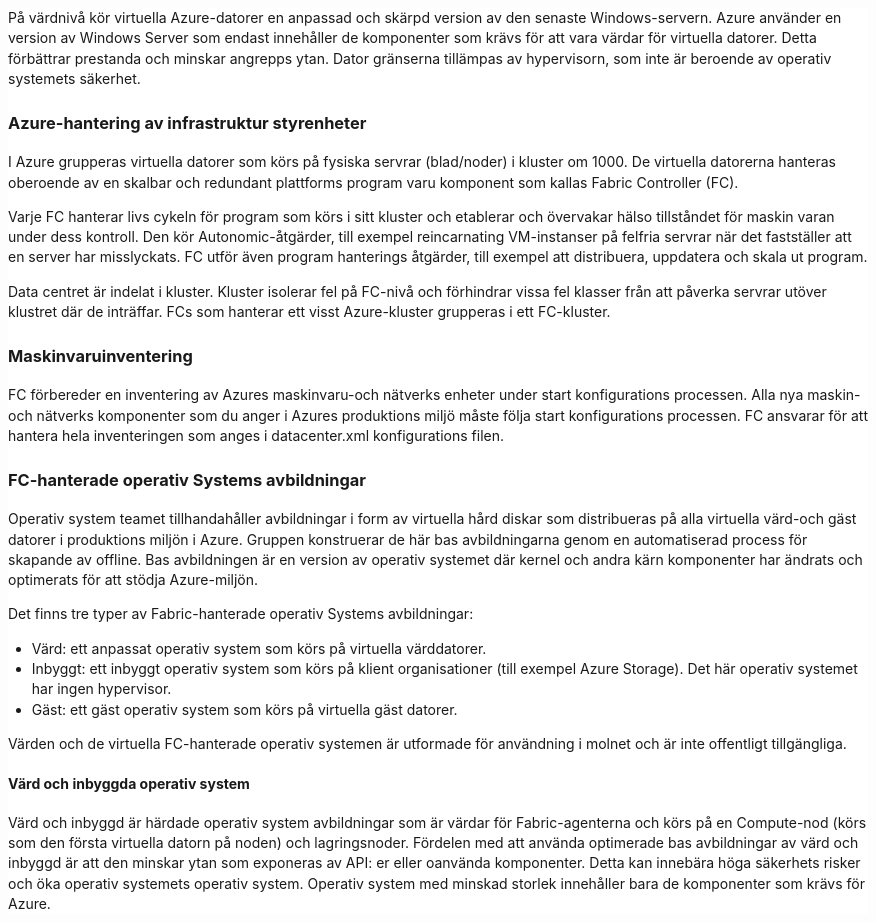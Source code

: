 På värdnivå kör virtuella Azure-datorer en anpassad och skärpd version av den senaste Windows-servern. Azure använder en version av Windows Server som endast innehåller de komponenter som krävs för att vara värdar för virtuella datorer. Detta förbättrar prestanda och minskar angrepps ytan. Dator gränserna tillämpas av hypervisorn, som inte är beroende av operativ systemets säkerhet.

### <a name="azure-management-by-fabric-controllers"></a>Azure-hantering av infrastruktur styrenheter

I Azure grupperas virtuella datorer som körs på fysiska servrar (blad/noder) i kluster om 1000. De virtuella datorerna hanteras oberoende av en skalbar och redundant plattforms program varu komponent som kallas Fabric Controller (FC).

Varje FC hanterar livs cykeln för program som körs i sitt kluster och etablerar och övervakar hälso tillståndet för maskin varan under dess kontroll. Den kör Autonomic-åtgärder, till exempel reincarnating VM-instanser på felfria servrar när det fastställer att en server har misslyckats. FC utför även program hanterings åtgärder, till exempel att distribuera, uppdatera och skala ut program.

Data centret är indelat i kluster. Kluster isolerar fel på FC-nivå och förhindrar vissa fel klasser från att påverka servrar utöver klustret där de inträffar. FCs som hanterar ett visst Azure-kluster grupperas i ett FC-kluster.

### <a name="hardware-inventory"></a>Maskinvaruinventering

FC förbereder en inventering av Azures maskinvaru-och nätverks enheter under start konfigurations processen. Alla nya maskin-och nätverks komponenter som du anger i Azures produktions miljö måste följa start konfigurations processen. FC ansvarar för att hantera hela inventeringen som anges i datacenter.xml konfigurations filen.

### <a name="fc-managed-operating-system-images"></a>FC-hanterade operativ Systems avbildningar

Operativ system teamet tillhandahåller avbildningar i form av virtuella hård diskar som distribueras på alla virtuella värd-och gäst datorer i produktions miljön i Azure. Gruppen konstruerar de här bas avbildningarna genom en automatiserad process för skapande av offline. Bas avbildningen är en version av operativ systemet där kernel och andra kärn komponenter har ändrats och optimerats för att stödja Azure-miljön.

Det finns tre typer av Fabric-hanterade operativ Systems avbildningar:

- Värd: ett anpassat operativ system som körs på virtuella värddatorer.
- Inbyggt: ett inbyggt operativ system som körs på klient organisationer (till exempel Azure Storage). Det här operativ systemet har ingen hypervisor.
- Gäst: ett gäst operativ system som körs på virtuella gäst datorer.

Värden och de virtuella FC-hanterade operativ systemen är utformade för användning i molnet och är inte offentligt tillgängliga.

#### <a name="host-and-native-operating-systems"></a>Värd och inbyggda operativ system

Värd och inbyggd är härdade operativ system avbildningar som är värdar för Fabric-agenterna och körs på en Compute-nod (körs som den första virtuella datorn på noden) och lagringsnoder. Fördelen med att använda optimerade bas avbildningar av värd och inbyggd är att den minskar ytan som exponeras av API: er eller oanvända komponenter. Detta kan innebära höga säkerhets risker och öka operativ systemets operativ system. Operativ system med minskad storlek innehåller bara de komponenter som krävs för Azure.
